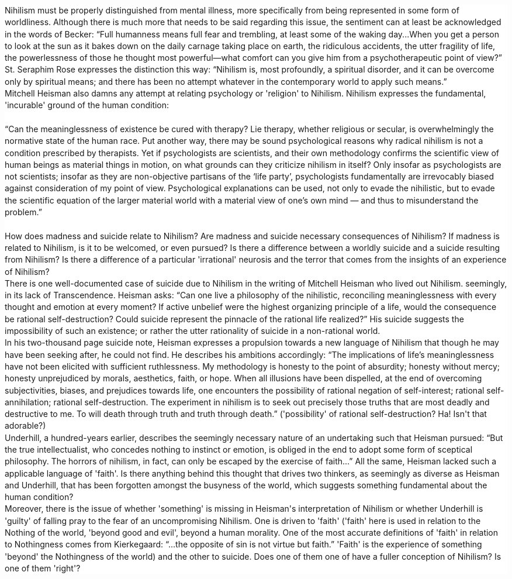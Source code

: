 Nihilism must be properly distinguished from mental illness, more specifically from being represented in some form of worldliness. Although there is much more that needs to be said regarding this issue, the sentiment can at least be acknowledged in the words of Becker: “Full humanness means full fear and trembling, at least some of the waking day...When you get a person to look at the sun as it bakes down on the daily carnage taking place on earth, the ridiculous accidents, the utter fragility of life, the powerlessness of those he thought most powerful—what comfort can you give him from a psychotherapeutic point of view?” St. Seraphim Rose expresses the distinction this way: “Nihilism is, most profoundly, a spiritual disorder, and it can be overcome only by spiritual means; and there has been no attempt whatever in the contemporary world to apply such means.”  
Mitchell Heisman also damns any attempt at relating psychology or 'religion' to Nihilism. Nihilism expresses the fundamental, 'incurable' ground of the human condition:  
<br>
“Can the meaninglessness of existence be cured with therapy? Lie therapy, whether religious or secular, is overwhelmingly the normative state of the human race. Put another way, there may be sound psychological reasons why radical nihilism is not a condition prescribed by therapists. Yet if psychologists are scientists, and their own methodology confirms the scientific view of human beings as material things in motion, on what grounds can they criticize nihilism in itself? Only insofar as psychologists are not scientists; insofar as they are non-objective partisans of the ‘life party’, psychologists fundamentally are irrevocably biased against consideration of my point of view. Psychological explanations can be used, not only to evade the nihilistic, but to evade the scientific equation of the larger material world with a material view of one’s own mind — and thus to misunderstand the problem.”  
<br>
How does madness and suicide relate to Nihilism? Are madness and suicide necessary consequences of Nihilism? If madness is related to Nihilism, is it to be welcomed, or even pursued? Is there a difference between a worldly suicide and a suicide resulting from Nihilism? Is there a difference of a particular 'irrational' neurosis and the terror that comes from the insights of an experience of Nihilism?  
There is one well-documented case of suicide due to Nihilism in the writing of Mitchell Heisman who lived out Nihilism. seemingly, in its lack of Transcendence. Heisman asks: “Can one live a philosophy of the nihilistic, reconciling meaninglessness with every thought and emotion at every moment? If active unbelief were the highest organizing principle of a life, would the consequence be rational self-destruction? Could suicide represent the pinnacle of the rational life realized?” His suicide suggests the impossibility of such an existence; or rather the utter rationality of suicide in a non-rational world.  
In his two-thousand page suicide note, Heisman expresses a propulsion towards a new language of Nihilism that though he may have been seeking after, he could not find. He describes his ambitions accordingly: “The implications of life’s meaninglessness have not been elicited with sufficient ruthlessness. My methodology is honesty to the point of absurdity; honesty without mercy; honesty unprejudiced by morals, aesthetics, faith, or hope. When all illusions have been dispelled, at the end of overcoming subjectivities, biases, and prejudices towards life, one encounters the possibility of rational negation of self-interest; rational self-annihilation; rational self-destruction. The experiment in nihilism is to seek out precisely those truths that are most deadly and destructive to me. To will death through truth and truth through death.” ('possibility' of rational self-destruction? Ha! Isn't that adorable?)  
Underhill, a hundred-years earlier, describes the seemingly necessary nature of an undertaking such that Heisman pursued: “But the true intellectualist, who concedes nothing to instinct or emotion, is obliged in the end to adopt some form of sceptical philosophy. The horrors of nihilism, in fact, can only be escaped by the exercise of faith...” All the same, Heisman lacked such a applicable language of 'faith'. Is there anything behind this thought that drives two thinkers, as seemingly as diverse as Heisman and Underhill, that has been forgotten amongst the busyness of the world, which suggests something fundamental about the human condition?  
Moreover, there is the issue of whether 'something' is missing in Heisman's interpretation of Nihilism or whether Underhill is 'guilty' of falling pray to the fear of an uncompromising Nihilism. One is driven to 'faith' ('faith' here is used in relation to the Nothing of the world, 'beyond good and evil', beyond a human morality. One of the most accurate definitions of 'faith' in relation to Nothingness comes from Kierkegaard: “...the opposite of sin is not virtue but faith.” 'Faith' is the experience of something 'beyond' the Nothingness of the world) and the other to suicide. Does one of them one of have a fuller conception of Nihilism? Is one of them 'right'?  